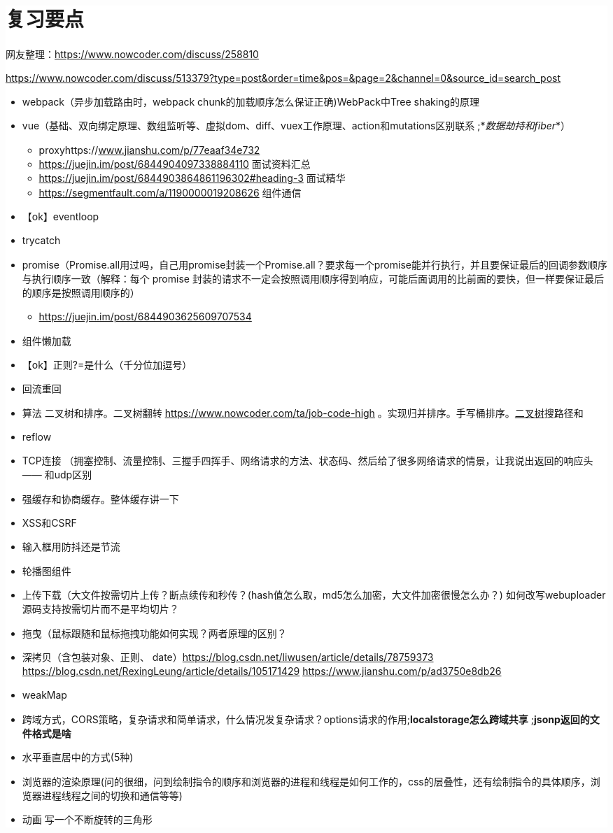 # 复习要点

网友整理：https://www.nowcoder.com/discuss/258810

https://www.nowcoder.com/discuss/513379?type=post&order=time&pos=&page=2&channel=0&source_id=search_post

- webpack（异步加载路由时，webpack chunk的加载顺序怎么保证正确)WebPack中Tree shaking的原理

- vue（基础、双向绑定原理、数组监听等、虚拟dom、diff、vuex工作原理、action和mutations区别联系 ;\**数据劫持和fiber**）

  - proxyhttps://www.jianshu.com/p/77eaaf34e732
  - https://juejin.im/post/6844904097338884110 面试资料汇总
  - https://juejin.im/post/6844903864861196302#heading-3 面试精华
  - https://segmentfault.com/a/1190000019208626 组件通信

- 【ok】eventloop 

- trycatch 

- promise（Promise.all用过吗，自己用promise封装一个Promise.all？要求每一个promise能并行执行，并且要保证最后的回调参数顺序与执行顺序一致（解释：每个 promise 封装的请求不一定会按照调用顺序得到响应，可能后面调用的比前面的要快，但一样要保证最后的顺序是按照调用顺序的）

  - https://juejin.im/post/6844903625609707534

- 组件懒加载

- 【ok】正则?=是什么（千分位加逗号）

- 回流重回

- 算法 二叉树和排序。二叉树翻转 https://www.nowcoder.com/ta/job-code-high 。实现归并排序。手写桶排序。[二叉树](https://www.nowcoder.com/jump/super-jump/word?word=二叉树)搜路径和

- reflow

- TCP连接 （拥塞控制、流量控制、三握手四挥手、网络请求的方法、状态码、然后给了很多网络请求的情景，让我说出返回的响应头—— 和udp区别

- 强缓存和协商缓存。整体缓存讲一下

- XSS和CSRF

- 输入框用防抖还是节流

- 轮播图组件

- 上传下载（大文件按需切片上传？断点续传和秒传？(hash值怎么取，md5怎么加密，大文件加密很慢怎么办？)  如何改写webuploader源码支持按需切片而不是平均切片？

- 拖曳（鼠标跟随和鼠标拖拽功能如何实现？两者原理的区别？

- 深拷贝（含包装对象、正则、 date）https://blog.csdn.net/liwusen/article/details/78759373 https://blog.csdn.net/RexingLeung/article/details/105171429 https://www.jianshu.com/p/ad3750e8db26

- weakMap

- 跨域方式，CORS策略，复杂请求和简单请求，什么情况发复杂请求？options请求的作用;**localstorage怎么跨域共享** ;**jsonp返回的文件格式是啥**

- 水平垂直居中的方式(5种)

- 浏览器的渲染原理(问的很细，问到绘制指令的顺序和浏览器的进程和线程是如何工作的，css的层叠性，还有绘制指令的具体顺序，浏览器进程线程之间的切换和通信等等)

- 动画 写一个不断旋转的三角形
